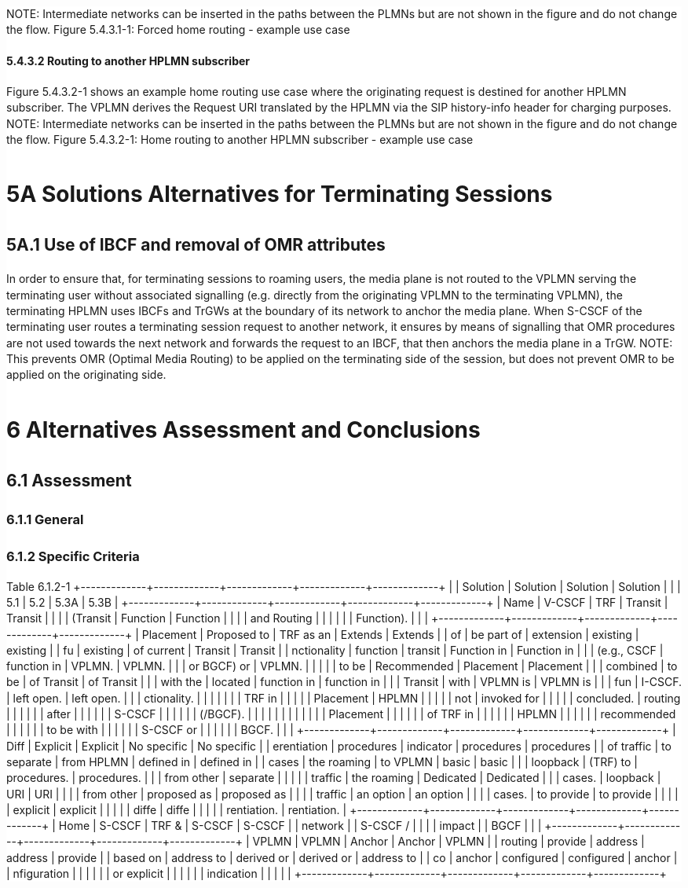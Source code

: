 NOTE: Intermediate networks can be inserted in the paths between the PLMNs but
are not shown in the figure and do not change the flow.
Figure 5.4.3.1-1: Forced home routing - example use case
#### 5.4.3.2 Routing to another HPLMN subscriber
Figure 5.4.3.2-1 shows an example home routing use case where the originating
request is destined for another HPLMN subscriber. The VPLMN derives the
Request URI translated by the HPLMN via the SIP history-info header for
charging purposes.
NOTE: Intermediate networks can be inserted in the paths between the PLMNs but
are not shown in the figure and do not change the flow.
Figure 5.4.3.2-1: Home routing to another HPLMN subscriber - example use case
# 5A Solutions Alternatives for Terminating Sessions
## 5A.1 Use of IBCF and removal of OMR attributes
In order to ensure that, for terminating sessions to roaming users, the media
plane is not routed to the VPLMN serving the terminating user without
associated signalling (e.g. directly from the originating VPLMN to the
terminating VPLMN), the terminating HPLMN uses IBCFs and TrGWs at the boundary
of its network to anchor the media plane. When S-CSCF of the terminating user
routes a terminating session request to another network, it ensures by means
of signalling that OMR procedures are not used towards the next network and
forwards the request to an IBCF, that then anchors the media plane in a TrGW.
NOTE: This prevents OMR (Optimal Media Routing) to be applied on the
terminating side of the session, but does not prevent OMR to be applied on the
originating side.
# 6 Alternatives Assessment and Conclusions
## 6.1 Assessment
### 6.1.1 General
### 6.1.2 Specific Criteria
Table 6.1.2-1
+-------------+-------------+-------------+-------------+-------------+ | | Solution | Solution | Solution | Solution | | | 5.1 | 5.2 | 5.3A | 5.3B | +-------------+-------------+-------------+-------------+-------------+ | Name | V-CSCF | TRF | Transit | Transit | | | | (Transit | Function | Function | | | | and Routing | | | | | | Function). | | | +-------------+-------------+-------------+-------------+-------------+ | Placement | Proposed to | TRF as an | Extends | Extends | | of | be part of | extension | existing | existing | | fu | existing | of current | Transit | Transit | | nctionality | function | transit | Function in | Function in | | | (e.g., CSCF | function in | VPLMN. | VPLMN. | | | or BGCF) or | VPLMN. | | | | | to be | Recommended | Placement | Placement | | | combined | to be | of Transit | of Transit | | | with the | located | function in | function in | | | Transit | with | VPLMN is | VPLMN is | | | fun | I-CSCF. | left open. | left open. | | | ctionality. | | | | | | | TRF in | | | | | Placement | HPLMN | | | | | not | invoked for | | | | | concluded. | routing | | | | | | after | | | | | | S-CSCF | | | | | | (/BGCF). | | | | | | | | | | | | Placement | | | | | | of TRF in | | | | | | HPLMN | | | | | | recommended | | | | | | to be with | | | | | | S-CSCF or | | | | | | BGCF. | | | +-------------+-------------+-------------+-------------+-------------+ | Diff | Explicit | Explicit | No specific | No specific | | erentiation | procedures | indicator | procedures | procedures | | of traffic | to separate | from HPLMN | defined in | defined in | | cases | the roaming | to VPLMN | basic | basic | | | loopback | (TRF) to | procedures. | procedures. | | | from other | separate | | | | | traffic | the roaming | Dedicated | Dedicated | | | cases. | loopback | URI | URI | | | | from other | proposed as | proposed as | | | | traffic | an option | an option | | | | cases. | to provide | to provide | | | | | explicit | explicit | | | | | diffe | diffe | | | | | rentiation. | rentiation. | +-------------+-------------+-------------+-------------+-------------+ | Home | S-CSCF | TRF & | S-CSCF | S-CSCF | | network | | S-CSCF / | | | | impact | | BGCF | | | +-------------+-------------+-------------+-------------+-------------+ | VPLMN | VPLMN | Anchor | Anchor | VPLMN | | routing | provide | address | address | provide | | based on | address to | derived or | derived or | address to | | co | anchor | configured | configured | anchor | | nfiguration | | | | | | or explicit | | | | | | indication | | | | | +-------------+-------------+-------------+-------------+-------------+